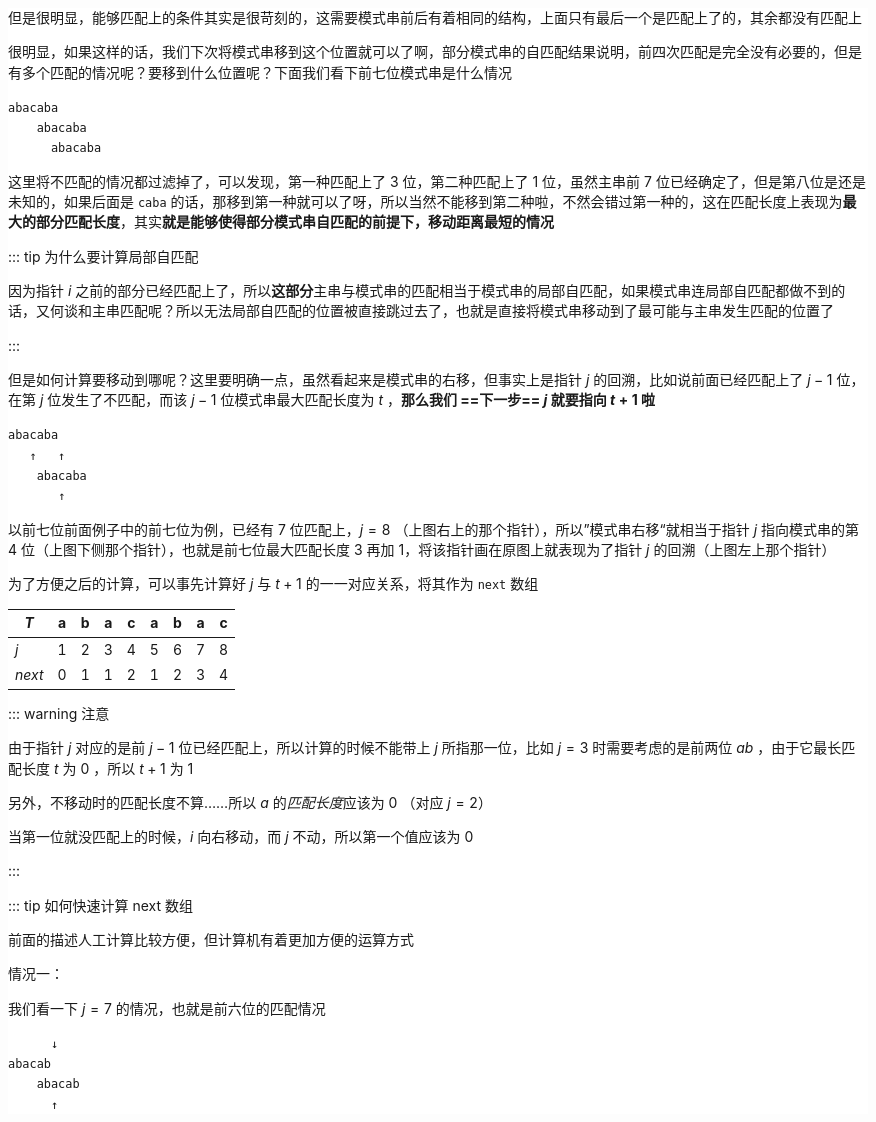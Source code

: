 但是很明显，能够匹配上的条件其实是很苛刻的，这需要模式串前后有着相同的结构，上面只有最后一个是匹配上了的，其余都没有匹配上

很明显，如果这样的话，我们下次将模式串移到这个位置就可以了啊，部分模式串的自匹配结果说明，前四次匹配是完全没有必要的，但是有多个匹配的情况呢？要移到什么位置呢？下面我们看下前七位模式串是什么情况

```
abacaba
    abacaba
      abacaba
```

这里将不匹配的情况都过滤掉了，可以发现，第一种匹配上了 3 位，第二种匹配上了 1 位，虽然主串前 7 位已经确定了，但是第八位是还是未知的，如果后面是 `caba` 的话，那移到第一种就可以了呀，所以当然不能移到第二种啦，不然会错过第一种的，这在匹配长度上表现为**最大的部分匹配长度**，其实**就是能够使得部分模式串自匹配的前提下，移动距离最短的情况**

::: tip 为什么要计算局部自匹配

因为指针 $i$ 之前的部分已经匹配上了，所以**这部分**主串与模式串的匹配相当于模式串的局部自匹配，如果模式串连局部自匹配都做不到的话，又何谈和主串匹配呢？所以无法局部自匹配的位置被直接跳过去了，也就是直接将模式串移动到了最可能与主串发生匹配的位置了

:::

但是如何计算要移动到哪呢？这里要明确一点，虽然看起来是模式串的右移，但事实上是指针 $j$ 的回溯，比如说前面已经匹配上了 $j-1$ 位，在第 $j$ 位发生了不匹配，而该 $j-1$ 位模式串最大匹配长度为 $t$ ，**那么我们 ==下一步== $j$ 就要指向 $t+1$ 啦**

```
abacaba
   ↑   ↑
    abacaba
       ↑
```

以前七位前面例子中的前七位为例，已经有 7 位匹配上，$j=8$ （上图右上的那个指针），所以”模式串右移“就相当于指针 $j$ 指向模式串的第 4 位（上图下侧那个指针），也就是前七位最大匹配长度 3 再加 1，将该指针画在原图上就表现为了指针 $j$ 的回溯（上图左上那个指针）

为了方便之后的计算，可以事先计算好 $j$ 与 $t+1$ 的一一对应关系，将其作为 `next` 数组

| $T$    | a   | b   | a   | c   | a   | b   | a   | c   |
| ------ | --- | --- | --- | --- | --- | --- | --- | --- |
| $j$    | 1   | 2   | 3   | 4   | 5   | 6   | 7   | 8   |
| $next$ | 0   | 1   | 1   | 2   | 1   | 2   | 3   | 4   |

::: warning 注意

由于指针 $j$ 对应的是前 $j-1$ 位已经匹配上，所以计算的时候不能带上 $j$ 所指那一位，比如 $j=3$ 时需要考虑的是前两位 $ab$ ，由于它最长匹配长度 $t$ 为 0 ，所以 $t+1$ 为 1

另外，不移动时的匹配长度不算……所以 $a$ 的*匹配长度*应该为 0 （对应 $j=2$）

当第一位就没匹配上的时候，$i$ 向右移动，而 $j$ 不动，所以第一个值应该为 0

:::

::: tip 如何快速计算 next 数组

前面的描述人工计算比较方便，但计算机有着更加方便的运算方式

情况一：

我们看一下 $j=7$ 的情况，也就是前六位的匹配情况

```
      ↓
abacab
    abacab
      ↑
```
